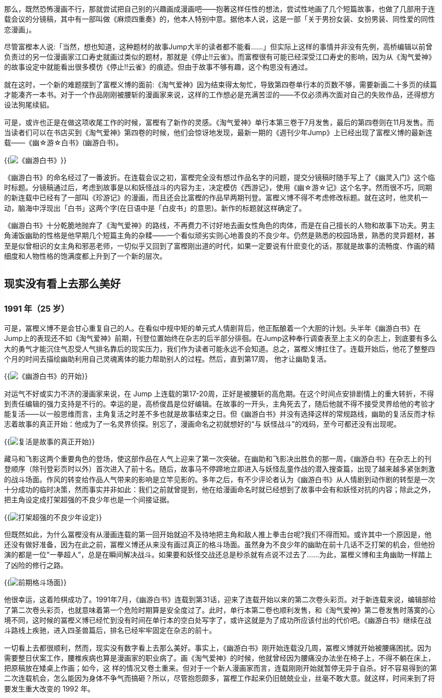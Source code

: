那么，既然恐怖漫画不行，那就尝试把自己别的兴趣画成漫画吧——抱著这样任性的想法，尝试性地画了几个短篇故事，也做了几部用于连载会议的分镜稿，其中有一部叫做《麻烦四重奏》的，他本人特别中意。据他本人说，这是一部「关于男扮女装、女扮男装、同性爱的同性恋漫画」。

尽管富樫本人说:「当然，想也知道，这种题材的故事Jump大半的读者都不能看......」但实际上这样的事情并非没有先例，高桥编辑以前曾负责过的另一位漫画家江口寿史就画过类似的题材，那就是《停止!!云雀》。而富樫很有可能已经深受江口寿史的影响，因为从《淘气爱神》的故事设定中就能看出很多模仿《停止!!云雀》的痕迹。但由于故事不够有趣，这个构思没有通过。

就在这时，一个新的难题摆到了富樫义博的面前:《淘气爱神》因为结束得太匆忙，导致第四卷单行本的页数不够，需要新画二十多页的续篇才能凑齐一本书。对于一个作品刚刚被腰斩的漫画家来说，这样的工作想必是充满苦涩的——不仅必须再次面对自己的失败作品，还得想方设法狗尾续貂。

可是，或许也正是在做这项收尾工作的时候，富樫有了新作的灵感。《淘气爱神》单行本第三卷于7月发售，最后的第四卷则在11月发售。而当读者们可以在书店买到《淘气爱神》第四卷的时候，他们会惊讶地发现，最新一期的《週刊少年Jump》上已经出现了富樫义博的最新连载——《幽☆游☆白书》(幽游白书)。

{{<img src="https://ian2.oss-cn-hangzhou.aliyuncs.com/2019-03-08-130903.jpg" alt="《幽游白书》">}}

《幽游白书》的命名经过了一番波折。在连载会议之初，富樫完全没有想过作品名字的问题，提交分镜稿时随手写上了《幽灵入门》这个临时标题。分镜稿通过后，考虑到故事是以和妖怪战斗的内容为主，决定模仿《西游记》，使用《幽☆游☆记》这个名字。然而很不巧，同期的新连载中已经有了一部叫《珍游记》的漫画，而且还会比富樫的作品早两期刊登。富樫义博不得不考虑修改标题。就在这时，他灵机一动，脑海中浮现出「白书」这两个字(在日语中是「白皮书」的意思)。新作的标题就这样确定了。

《幽游白书》十分乾脆地抛弃了《淘气爱神》的路线，不再费力不讨好地去画女性角色的肉体，而是在自己擅长的人物和故事下功夫。男主角浦饭幽助的性格是他早期几个短篇主角的杂糅——一个看似顽劣实则心地善良的不良少年。仍然是熟悉的校园场景，熟悉的灵异题材，甚至是似曾相识的女主角和邪恶老师，一切似乎又回到了富樫刚出道的时代，如果一定要说有什麽变化的话，那就是故事的流畅度、作画的精细度和人物性格的饱满度都上升到了一个新的层次。

## 现实没有看上去那么美好

### 1991 年（25 岁）

可是，冨樫义博不是会甘心重复自己的人。在看似中规中矩的单元式人情剧背后，他正酝酿着一个大胆的计划。头半年《幽游白书》在Jump上的表现还不如《淘气爱神》前期，刊登位置始终在杂志的后半部分徘徊。在Jump这种奉行调查表至上主义的杂志上，到底要有多么大的勇气才能沉住气忍受人气排名靠后的现实压力，我们作为读者可能永远不会知道。总之，冨樫义博扛住了。连载开始后，他花了整整四个月的时间去描绘幽助利用自己灵魂离体的能力帮助别人的过程。然后，直到第17周， 他才让幽助复活。

{{<img src="https://ian2.oss-cn-hangzhou.aliyuncs.com/2019-03-08-130955.jpg" alt="《幽游白书》的开始">}}

对运气不好或实力不济的漫画家来说，在 Jump 上连载的第17-20周，正好是被腰斩的高危期。在这个时间点安排剧情上的重大转折，不得到责任编辑的强力支持是不行的。幸运的是，高桥俊昌是位好编辑。在故事的一开头，主角死去了，随后他就不得不接受灵界给他的考验才能复活——以一般思维而言，主角复活之时差不多也就是故事结束之日。但《幽游白书》并没有选择这样的常规路线，幽助的复活反而才标志着故事的真正开始：他成为了一名灵界侦探。别忘了，漫画命名之初就想好的“与 妖怪战斗”的戏码，至今可都还没有出现呢。

{{<img src="https://ian2.oss-cn-hangzhou.aliyuncs.com/2019-03-08-131013.jpg" alt="复活是故事的真正开始">}}

藏马和飞影这两个重要角色的登场，使这部作品在人气上迎来了第一次突破。在幽助和飞影决出胜负的那一周，《幽游白书》在杂志上的刊登顺序（除刊登彩页时以外）首次进入了前十名。随后，故事马不停蹄地立即进入与妖怪乱童作战的潜入搜查篇，出现了越来越多紧张刺激的战斗场面。作风的转变给作品人气带来的影响是立竿见影的。多年之后，有不少评论者认为《幽游白书》从人情剧到动作剧的转型是一次十分成功的临时决策，然而事实并非如此：我们之前就曾提到，他在给漫画命名时就已经想到了故事中会有和妖怪对抗的内容；除此之外，把主角设定成打架超强的不良少年也是一个间接证据。

{{<img src="https://ian2.oss-cn-hangzhou.aliyuncs.com/2019-03-08-131028.jpg" alt="打架超强的不良少年设定">}}

但既然如此，为什么冨樫没有从漫画连载的第一回开始就迫不及待地把主角和敌人推上拳击台呢?我们不得而知。或许其中一个原因是，他还没有做好准备，因为在此之前，冨樫义博还从来没有画过真正的格斗场面。虽然身为不良少年的幽助在前十几话不乏打架的机会，但他扮演的都是一位“一拳超人”，总是在瞬间解决战斗。如果要和妖怪交战还总是秒杀就有点说不过去了......为此，冨樫义博和主角幽助一样踏上了凶险的修行之路。

{{<img src="https://ian2.oss-cn-hangzhou.aliyuncs.com/2019-03-08-131041.jpg" alt="前期格斗场面">}}

他很幸运，这着险棋成功了。1991年7月，《幽游白书》连载到第31话，迎来了连载开始以来的第二次卷头彩页。对于新连载来说，编辑部给了第二次卷头彩页，也就意味着第一个危险时期算是安全度过了。此时，单行本第二卷也顺利发售，和《淘气爱神》第二卷发售时落寞的心境不同，这时候的冨樫义博已经忙到没有时间在单行本的空白处写字了，或许这就是为了成功所应该付出的代价吧。《幽游白书》继续在战斗路线上疾驰，进入四圣兽篇后，排名已经牢牢固定在杂志的前十。

一切看上去都很顺利，然而，现实没有数字看上去那么美好。事实上，《幽游白书》刚开始连载没几周，冨樫义博就开始被腰痛困扰。因为需要整日伏案工作，腰椎疾病也算是漫画家的职业病了。画《淘气爱神》的时候，他就曾经因为腰痛没办法坐在椅子上，不得不躺在床上，把原稿放在矮桌上作画；如今，这 样的情况又卷土重来。但对于一个新人漫画家而言，连载刚刚开始就暂停无异于自杀。好不容易得到的第二次连载机会，怎么能因为身体不争气而搞砸？所以，尽管抱怨颇多，冨樫工作起来仍旧兢兢业业，丝毫不敢大意。就这样，时间来到了将要发生重大改变的 1992 年。

